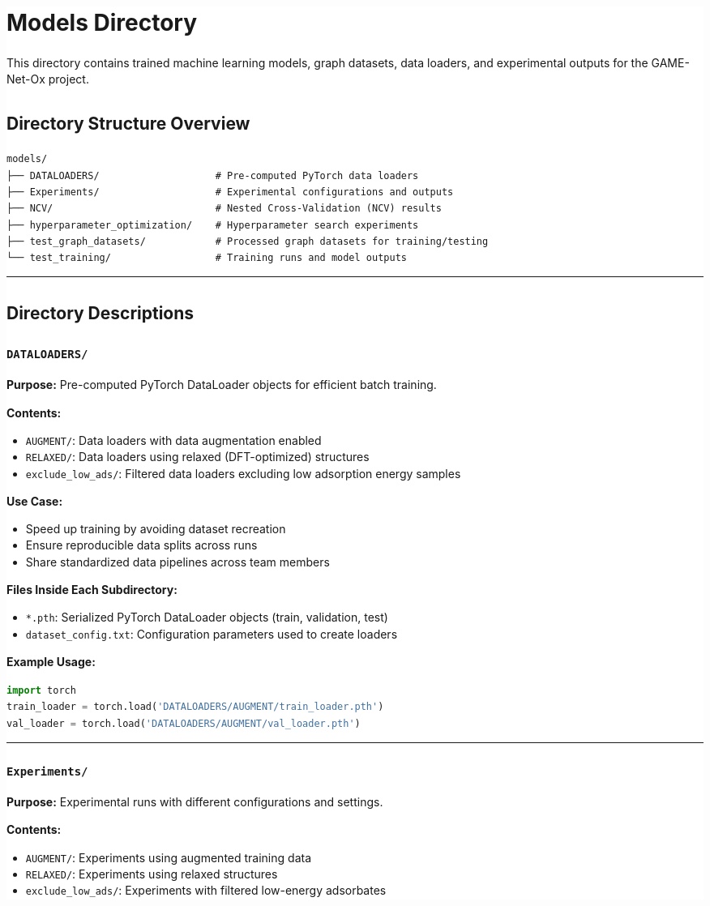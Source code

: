 # Models Directory

This directory contains trained machine learning models, graph datasets, data loaders, and experimental outputs for the GAME-Net-Ox project.

## Directory Structure Overview

```
models/
├── DATALOADERS/                    # Pre-computed PyTorch data loaders
├── Experiments/                    # Experimental configurations and outputs
├── NCV/                            # Nested Cross-Validation (NCV) results
├── hyperparameter_optimization/    # Hyperparameter search experiments
├── test_graph_datasets/            # Processed graph datasets for training/testing
└── test_training/                  # Training runs and model outputs
```

---

## Directory Descriptions

### `DATALOADERS/`

**Purpose:** Pre-computed PyTorch DataLoader objects for efficient batch training.

**Contents:**
- `AUGMENT/`: Data loaders with data augmentation enabled
- `RELAXED/`: Data loaders using relaxed (DFT-optimized) structures
- `exclude_low_ads/`: Filtered data loaders excluding low adsorption energy samples

**Use Case:** 
- Speed up training by avoiding dataset recreation
- Ensure reproducible data splits across runs
- Share standardized data pipelines across team members

**Files Inside Each Subdirectory:**
- `*.pth`: Serialized PyTorch DataLoader objects (train, validation, test)
- `dataset_config.txt`: Configuration parameters used to create loaders

**Example Usage:**
```python
import torch
train_loader = torch.load('DATALOADERS/AUGMENT/train_loader.pth')
val_loader = torch.load('DATALOADERS/AUGMENT/val_loader.pth')
```

---

### `Experiments/`

**Purpose:** Experimental runs with different configurations and settings.

**Contents:**
- `AUGMENT/`: Experiments using augmented training data
- `RELAXED/`: Experiments using relaxed structures
- `exclude_low_ads/`: Experiments with filtered low-energy adsorbates
